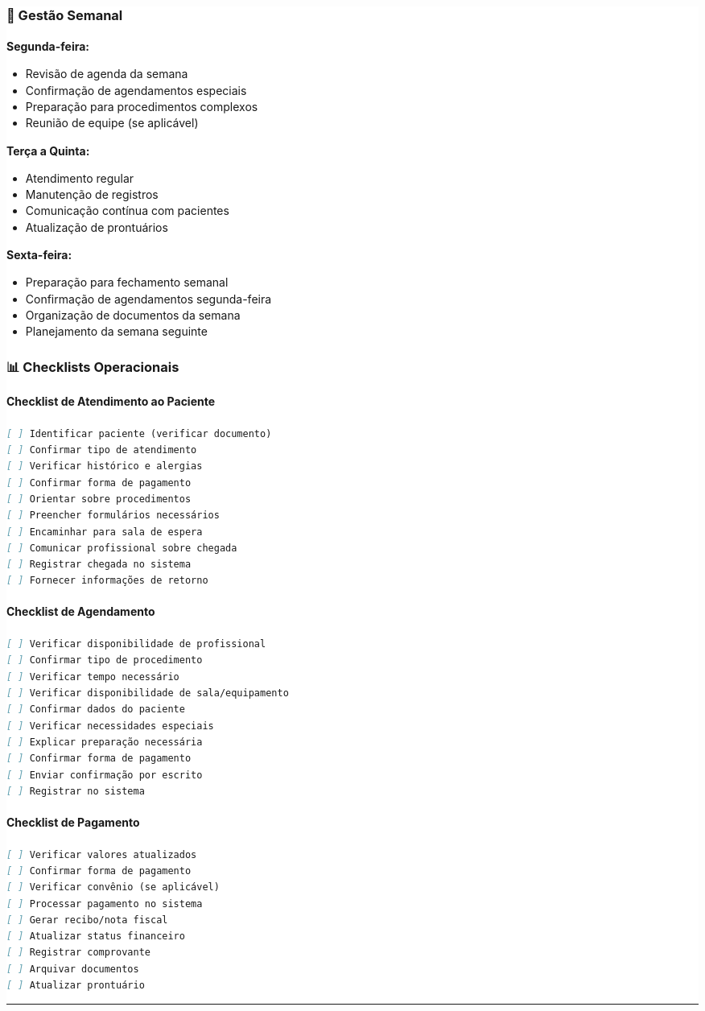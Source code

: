 ### 📅 Gestão Semanal

**Segunda-feira:**
- Revisão de agenda da semana
- Confirmação de agendamentos especiais
- Preparação para procedimentos complexos
- Reunião de equipe (se aplicável)

**Terça a Quinta:**
- Atendimento regular
- Manutenção de registros
- Comunicação contínua com pacientes
- Atualização de prontuários

**Sexta-feira:**
- Preparação para fechamento semanal
- Confirmação de agendamentos segunda-feira
- Organização de documentos da semana
- Planejamento da semana seguinte

### 📊 Checklists Operacionais

#### Checklist de Atendimento ao Paciente
```markdown
[ ] Identificar paciente (verificar documento)
[ ] Confirmar tipo de atendimento
[ ] Verificar histórico e alergias
[ ] Confirmar forma de pagamento
[ ] Orientar sobre procedimentos
[ ] Preencher formulários necessários
[ ] Encaminhar para sala de espera
[ ] Comunicar profissional sobre chegada
[ ] Registrar chegada no sistema
[ ] Fornecer informações de retorno
```

#### Checklist de Agendamento
```markdown
[ ] Verificar disponibilidade de profissional
[ ] Confirmar tipo de procedimento
[ ] Verificar tempo necessário
[ ] Verificar disponibilidade de sala/equipamento
[ ] Confirmar dados do paciente
[ ] Verificar necessidades especiais
[ ] Explicar preparação necessária
[ ] Confirmar forma de pagamento
[ ] Enviar confirmação por escrito
[ ] Registrar no sistema
```

#### Checklist de Pagamento
```markdown
[ ] Verificar valores atualizados
[ ] Confirmar forma de pagamento
[ ] Verificar convênio (se aplicável)
[ ] Processar pagamento no sistema
[ ] Gerar recibo/nota fiscal
[ ] Atualizar status financeiro
[ ] Registrar comprovante
[ ] Arquivar documentos
[ ] Atualizar prontuário
```

---